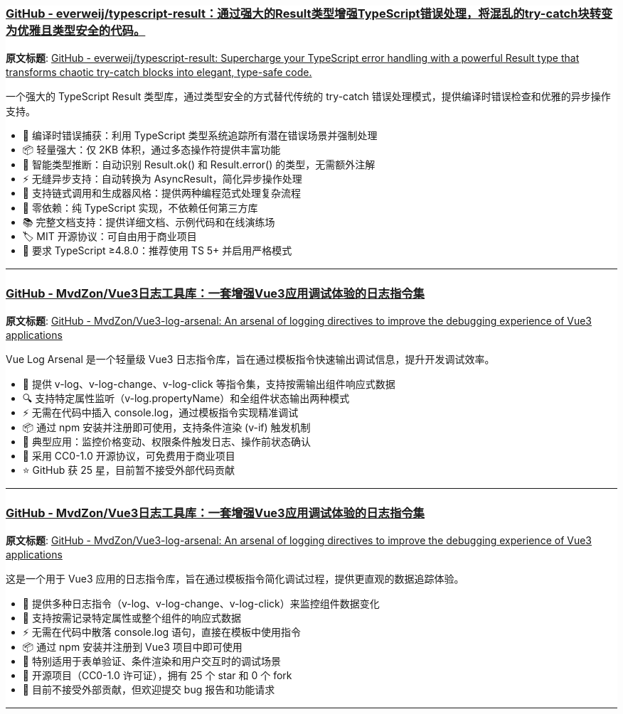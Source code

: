 ### [GitHub - everweij/typescript-result：通过强大的Result类型增强TypeScript错误处理，将混乱的try-catch块转变为优雅且类型安全的代码。](https://github.com/everweij/typescript-result)

**原文标题**: [GitHub - everweij/typescript-result: Supercharge your TypeScript error handling with a powerful Result type that transforms chaotic try-catch blocks into elegant, type-safe code.](https://github.com/everweij/typescript-result)

一个强大的 TypeScript Result 类型库，通过类型安全的方式替代传统的 try-catch 错误处理模式，提供编译时错误检查和优雅的异步操作支持。

- 🚀 编译时错误捕获：利用 TypeScript 类型系统追踪所有潜在错误场景并强制处理
- 📦 轻量强大：仅 2KB 体积，通过多态操作符提供丰富功能
- 🧠 智能类型推断：自动识别 Result.ok() 和 Result.error() 的类型，无需额外注解
- ⚡ 无缝异步支持：自动转换为 AsyncResult，简化异步操作处理
- 🔄 支持链式调用和生成器风格：提供两种编程范式处理复杂流程
- 🌟 零依赖：纯 TypeScript 实现，不依赖任何第三方库
- 📚 完整文档支持：提供详细文档、示例代码和在线演练场
- 🏷️ MIT 开源协议：可自由用于商业项目
- 🎯 要求 TypeScript ≥4.8.0：推荐使用 TS 5+ 并启用严格模式

---

### [GitHub - MvdZon/Vue3日志工具库：一套增强Vue3应用调试体验的日志指令集](https://github.com/MvdZon/Vue3-log-arsenal)

**原文标题**: [GitHub - MvdZon/Vue3-log-arsenal: An arsenal of logging directives to improve the debugging experience of Vue3 applications](https://github.com/MvdZon/Vue3-log-arsenal)

Vue Log Arsenal 是一个轻量级 Vue3 日志指令库，旨在通过模板指令快速输出调试信息，提升开发调试效率。

- 🚀 提供 v-log、v-log-change、v-log-click 等指令集，支持按需输出组件响应式数据
- 🔍 支持特定属性监听（v-log.propertyName）和全组件状态输出两种模式
- ⚡ 无需在代码中插入 console.log，通过模板指令实现精准调试
- 📦 通过 npm 安装并注册即可使用，支持条件渲染 (v-if) 触发机制
- 🌰 典型应用：监控价格变动、权限条件触发日志、操作前状态确认
- 📜 采用 CC0-1.0 开源协议，可免费用于商业项目
- ⭐ GitHub 获 25 星，目前暂不接受外部代码贡献

---

### [GitHub - MvdZon/Vue3日志工具库：一套增强Vue3应用调试体验的日志指令集](https://github.com/MvdZon/Vue3-log-arsenal?tab=readme-ov-file#examples)

**原文标题**: [GitHub - MvdZon/Vue3-log-arsenal: An arsenal of logging directives to improve the debugging experience of Vue3 applications](https://github.com/MvdZon/Vue3-log-arsenal?tab=readme-ov-file#examples)

这是一个用于 Vue3 应用的日志指令库，旨在通过模板指令简化调试过程，提供更直观的数据追踪体验。

- 🚀 提供多种日志指令（v-log、v-log-change、v-log-click）来监控组件数据变化
- 🔧 支持按需记录特定属性或整个组件的响应式数据
- ⚡ 无需在代码中散落 console.log 语句，直接在模板中使用指令
- 📦 通过 npm 安装并注册到 Vue3 项目中即可使用
- 🎯 特别适用于表单验证、条件渲染和用户交互时的调试场景
- 🌟 开源项目（CC0-1.0 许可证），拥有 25 个 star 和 0 个 fork
- 📝 目前不接受外部贡献，但欢迎提交 bug 报告和功能请求

---